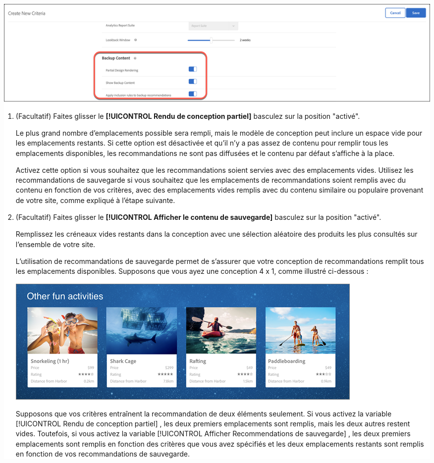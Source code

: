 ![Section Contenu](assets/content.png)

1. (Facultatif) Faites glisser le **[!UICONTROL Rendu de conception partiel]** basculez sur la position &quot;activé&quot;.

   Le plus grand nombre d’emplacements possible sera rempli, mais le modèle de conception peut inclure un espace vide pour les emplacements restants. Si cette option est désactivée et qu’il n’y a pas assez de contenu pour remplir tous les emplacements disponibles, les recommandations ne sont pas diffusées et le contenu par défaut s’affiche à la place.

   Activez cette option si vous souhaitez que les recommandations soient servies avec des emplacements vides. Utilisez les recommandations de sauvegarde si vous souhaitez que les emplacements de recommandations soient remplis avec du contenu en fonction de vos critères, avec des emplacements vides remplis avec du contenu similaire ou populaire provenant de votre site, comme expliqué à l’étape suivante.

1. (Facultatif) Faites glisser le **[!UICONTROL Afficher le contenu de sauvegarde]** basculez sur la position &quot;activé&quot;.

   Remplissez les créneaux vides restants dans la conception avec une sélection aléatoire des produits les plus consultés sur l’ensemble de votre site.

   L’utilisation de recommandations de sauvegarde permet de s’assurer que votre conception de recommandations remplit tous les emplacements disponibles. Supposons que vous ayez une conception 4 x 1, comme illustré ci-dessous :

   ![Conception 4 x 1](/help/main/c-recommendations/c-design-overview/assets/velocity_example.png)

   Supposons que vos critères entraînent la recommandation de deux éléments seulement. Si vous activez la variable [!UICONTROL Rendu de conception partiel] , les deux premiers emplacements sont remplis, mais les deux autres restent vides. Toutefois, si vous activez la variable [!UICONTROL Afficher Recommendations de sauvegarde] , les deux premiers emplacements sont remplis en fonction des critères que vous avez spécifiés et les deux emplacements restants sont remplis en fonction de vos recommandations de sauvegarde.
